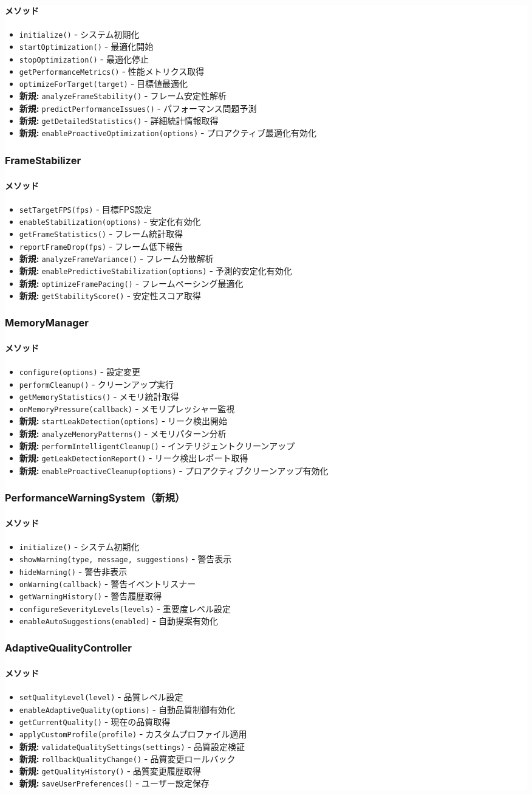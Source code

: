 #### メソッド
- `initialize()` - システム初期化
- `startOptimization()` - 最適化開始
- `stopOptimization()` - 最適化停止
- `getPerformanceMetrics()` - 性能メトリクス取得
- `optimizeForTarget(target)` - 目標値最適化
- **新規:** `analyzeFrameStability()` - フレーム安定性解析
- **新規:** `predictPerformanceIssues()` - パフォーマンス問題予測
- **新規:** `getDetailedStatistics()` - 詳細統計情報取得
- **新規:** `enableProactiveOptimization(options)` - プロアクティブ最適化有効化

### FrameStabilizer

#### メソッド
- `setTargetFPS(fps)` - 目標FPS設定
- `enableStabilization(options)` - 安定化有効化
- `getFrameStatistics()` - フレーム統計取得
- `reportFrameDrop(fps)` - フレーム低下報告
- **新規:** `analyzeFrameVariance()` - フレーム分散解析
- **新規:** `enablePredictiveStabilization(options)` - 予測的安定化有効化
- **新規:** `optimizeFramePacing()` - フレームペーシング最適化
- **新規:** `getStabilityScore()` - 安定性スコア取得

### MemoryManager

#### メソッド
- `configure(options)` - 設定変更
- `performCleanup()` - クリーンアップ実行
- `getMemoryStatistics()` - メモリ統計取得
- `onMemoryPressure(callback)` - メモリプレッシャー監視
- **新規:** `startLeakDetection(options)` - リーク検出開始
- **新規:** `analyzeMemoryPatterns()` - メモリパターン分析
- **新規:** `performIntelligentCleanup()` - インテリジェントクリーンアップ
- **新規:** `getLeakDetectionReport()` - リーク検出レポート取得
- **新規:** `enableProactiveCleanup(options)` - プロアクティブクリーンアップ有効化

### PerformanceWarningSystem（新規）

#### メソッド
- `initialize()` - システム初期化
- `showWarning(type, message, suggestions)` - 警告表示
- `hideWarning()` - 警告非表示
- `onWarning(callback)` - 警告イベントリスナー
- `getWarningHistory()` - 警告履歴取得
- `configureSeverityLevels(levels)` - 重要度レベル設定
- `enableAutoSuggestions(enabled)` - 自動提案有効化

### AdaptiveQualityController

#### メソッド
- `setQualityLevel(level)` - 品質レベル設定
- `enableAdaptiveQuality(options)` - 自動品質制御有効化
- `getCurrentQuality()` - 現在の品質取得
- `applyCustomProfile(profile)` - カスタムプロファイル適用
- **新規:** `validateQualitySettings(settings)` - 品質設定検証
- **新規:** `rollbackQualityChange()` - 品質変更ロールバック
- **新規:** `getQualityHistory()` - 品質変更履歴取得
- **新規:** `saveUserPreferences()` - ユーザー設定保存
